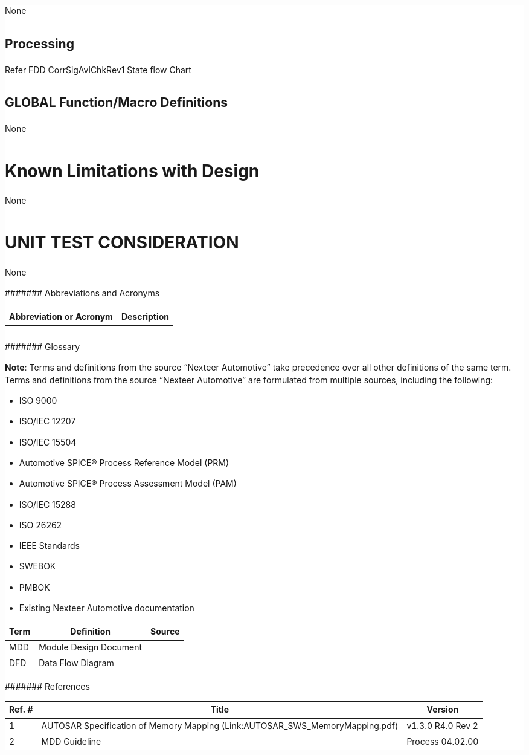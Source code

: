 
None

## Processing

Refer FDD CorrSigAvlChkRev1 State flow Chart

## GLOBAL Function/Macro Definitions

None

# Known Limitations with Design

None

# UNIT TEST CONSIDERATION

None

####### Abbreviations and Acronyms

| **Abbreviation or Acronym** | **Description** |
|-----------------------------|-----------------|
|                             |                 |
|                             |                 |

####### Glossary

**Note**: Terms and definitions from the source “Nexteer Automotive”
take precedence over all other definitions of the same term. Terms and
definitions from the source “Nexteer Automotive” are formulated from
multiple sources, including the following:

-   ISO 9000

-   ISO/IEC 12207

-   ISO/IEC 15504

-   Automotive SPICE® Process Reference Model (PRM)

-   Automotive SPICE® Process Assessment Model (PAM)

-   ISO/IEC 15288

-   ISO 26262

-   IEEE Standards

-   SWEBOK

-   PMBOK

-   Existing Nexteer Automotive documentation

| **Term** | **Definition**         | **Source** |
|----------|------------------------|------------|
| MDD      | Module Design Document |            |
| DFD      | Data Flow Diagram      |            |

####### References

| **Ref. \#** | **Title**                                                                                                                                                             | **Version**                    |
|-------|-------------------------------------------------|-----------------|
| 1           | AUTOSAR Specification of Memory Mapping (Link:[AUTOSAR_SWS_MemoryMapping.pdf](http://www.autosar.org/download/R4.0/AUTOSAR_SWS_MemoryMapping.pdf))                    | v1.3.0 R4.0 Rev 2              |
| 2           | MDD Guideline                                                                                                                                                         | Process 04.02.00               |